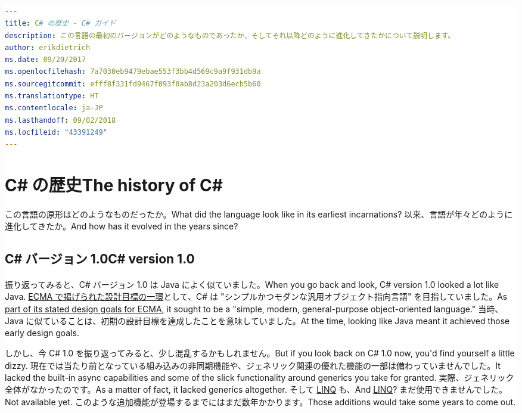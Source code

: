 ```yaml
---
title: C# の歴史 - C# ガイド
description: この言語の最初のバージョンがどのようなものであったか、そしてそれ以降どのように進化してきたかについて説明します。
author: erikdietrich
ms.date: 09/20/2017
ms.openlocfilehash: 7a7030eb9479ebae553f3bb4d569c9a9f931db9a
ms.sourcegitcommit: efff8f331fd9467f093f8ab8d23a203d6ecb5b60
ms.translationtype: HT
ms.contentlocale: ja-JP
ms.lasthandoff: 09/02/2018
ms.locfileid: "43391249"
---
```

# <a name="the-history-of-c"></a><span data-ttu-id="20ba3-103">C# の歴史</span><span class="sxs-lookup"><span data-stu-id="20ba3-103">The history of C#</span></span> #

<span data-ttu-id="20ba3-104">この言語の原形はどのようなものだったか。</span><span class="sxs-lookup"><span data-stu-id="20ba3-104">What did the language look like in its earliest incarnations?</span></span> <span data-ttu-id="20ba3-105">以来、言語が年々どのように進化してきたか。</span><span class="sxs-lookup"><span data-stu-id="20ba3-105">And how has it evolved in the years since?</span></span>

## <a name="c-version-10"></a><span data-ttu-id="20ba3-106">C# バージョン 1.0</span><span class="sxs-lookup"><span data-stu-id="20ba3-106">C# version 1.0</span></span>

<span data-ttu-id="20ba3-107">振り返ってみると、C# バージョン 1.0 は Java によく似ていました。</span><span class="sxs-lookup"><span data-stu-id="20ba3-107">When you go back and look, C# version 1.0 looked a lot like Java.</span></span> <span data-ttu-id="20ba3-108">[ECMA で掲げられた設計目標の一環](http://feeldotneteasy.blogspot.com/2011/01/c-design-goals.html)として、C# は "シンプルかつモダンな汎用オブジェクト指向言語" を目指していました。</span><span class="sxs-lookup"><span data-stu-id="20ba3-108">As [part of its stated design goals for ECMA](http://feeldotneteasy.blogspot.com/2011/01/c-design-goals.html), it sought to be a "simple, modern, general-purpose object-oriented language."</span></span>  <span data-ttu-id="20ba3-109">当時、Java に似ていることは、初期の設計目標を達成したことを意味していました。</span><span class="sxs-lookup"><span data-stu-id="20ba3-109">At the time, looking like Java meant it achieved those early design goals.</span></span>

<span data-ttu-id="20ba3-110">しかし、今 C# 1.0 を振り返ってみると、少し混乱するかもしれません。</span><span class="sxs-lookup"><span data-stu-id="20ba3-110">But if you look back on C# 1.0 now, you'd find yourself a little dizzy.</span></span> <span data-ttu-id="20ba3-111">現在では当たり前となっている組み込みの非同期機能や、ジェネリック関連の優れた機能の一部は備わっていませんでした。</span><span class="sxs-lookup"><span data-stu-id="20ba3-111">It lacked the built-in async capabilities and some of the slick functionality around generics you take for granted.</span></span> <span data-ttu-id="20ba3-112">実際、ジェネリック全体がなかったのです。</span><span class="sxs-lookup"><span data-stu-id="20ba3-112">As a matter of fact, it lacked generics altogether.</span></span>  <span data-ttu-id="20ba3-113">そして [LINQ](../linq/index.md) も、</span><span class="sxs-lookup"><span data-stu-id="20ba3-113">And [LINQ](../linq/index.md)?</span></span> <span data-ttu-id="20ba3-114">まだ使用できませんでした。</span><span class="sxs-lookup"><span data-stu-id="20ba3-114">Not available yet.</span></span> <span data-ttu-id="20ba3-115">このような追加機能が登場するまでにはまだ数年かかります。</span><span class="sxs-lookup"><span data-stu-id="20ba3-115">Those additions would take some years to come out.</span></span>
